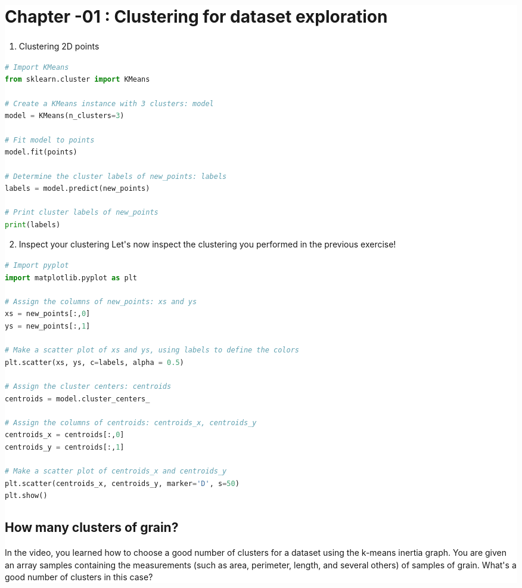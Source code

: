 # Chapter -01 : Clustering for dataset exploration

1. Clustering 2D points

```py
# Import KMeans
from sklearn.cluster import KMeans

# Create a KMeans instance with 3 clusters: model
model = KMeans(n_clusters=3)

# Fit model to points
model.fit(points)

# Determine the cluster labels of new_points: labels
labels = model.predict(new_points)

# Print cluster labels of new_points
print(labels)


```

2. Inspect your clustering
Let's now inspect the clustering you performed in the previous exercise!

```py
# Import pyplot
import matplotlib.pyplot as plt

# Assign the columns of new_points: xs and ys
xs = new_points[:,0]
ys = new_points[:,1]

# Make a scatter plot of xs and ys, using labels to define the colors
plt.scatter(xs, ys, c=labels, alpha = 0.5)

# Assign the cluster centers: centroids
centroids = model.cluster_centers_

# Assign the columns of centroids: centroids_x, centroids_y
centroids_x = centroids[:,0]
centroids_y = centroids[:,1]

# Make a scatter plot of centroids_x and centroids_y
plt.scatter(centroids_x, centroids_y, marker='D', s=50)
plt.show()

```


## How many clusters of grain?
In the video, you learned how to choose a good number of clusters for a dataset using the k-means inertia graph. You are given an array samples containing the measurements (such as area, perimeter, length, and several others) of samples of grain. What's a good number of clusters in this case?
